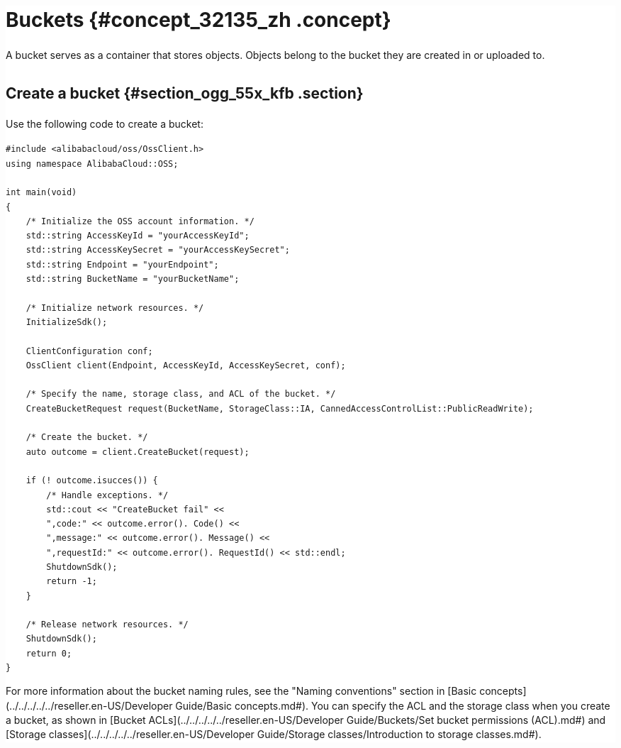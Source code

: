 # Buckets {#concept_32135_zh .concept}

A bucket serves as a container that stores objects. Objects belong to the bucket they are created in or uploaded to.

## Create a bucket {#section_ogg_55x_kfb .section}

Use the following code to create a bucket:

```
#include <alibabacloud/oss/OssClient.h>
using namespace AlibabaCloud::OSS;

int main(void)
{
    /* Initialize the OSS account information. */
    std::string AccessKeyId = "yourAccessKeyId";
    std::string AccessKeySecret = "yourAccessKeySecret";
    std::string Endpoint = "yourEndpoint";
    std::string BucketName = "yourBucketName";

    /* Initialize network resources. */
    InitializeSdk();

    ClientConfiguration conf;
    OssClient client(Endpoint, AccessKeyId, AccessKeySecret, conf);

    /* Specify the name, storage class, and ACL of the bucket. */
    CreateBucketRequest request(BucketName, StorageClass::IA, CannedAccessControlList::PublicReadWrite);

    /* Create the bucket. */
    auto outcome = client.CreateBucket(request);
  
    if (! outcome.isucces()) {
        /* Handle exceptions. */
        std::cout << "CreateBucket fail" <<
        ",code:" << outcome.error(). Code() <<
        ",message:" << outcome.error(). Message() <<
        ",requestId:" << outcome.error(). RequestId() << std::endl;
        ShutdownSdk();
        return -1;
    }

    /* Release network resources. */
    ShutdownSdk();
    return 0;
}
```

For more information about the bucket naming rules, see the "Naming conventions" section in [Basic concepts](../../../../../reseller.en-US/Developer Guide/Basic concepts.md#). You can specify the ACL and the storage class when you create a bucket, as shown in [Bucket ACLs](../../../../../reseller.en-US/Developer Guide/Buckets/Set bucket permissions (ACL).md#) and [Storage classes](../../../../../reseller.en-US/Developer Guide/Storage classes/Introduction to storage classes.md#).
